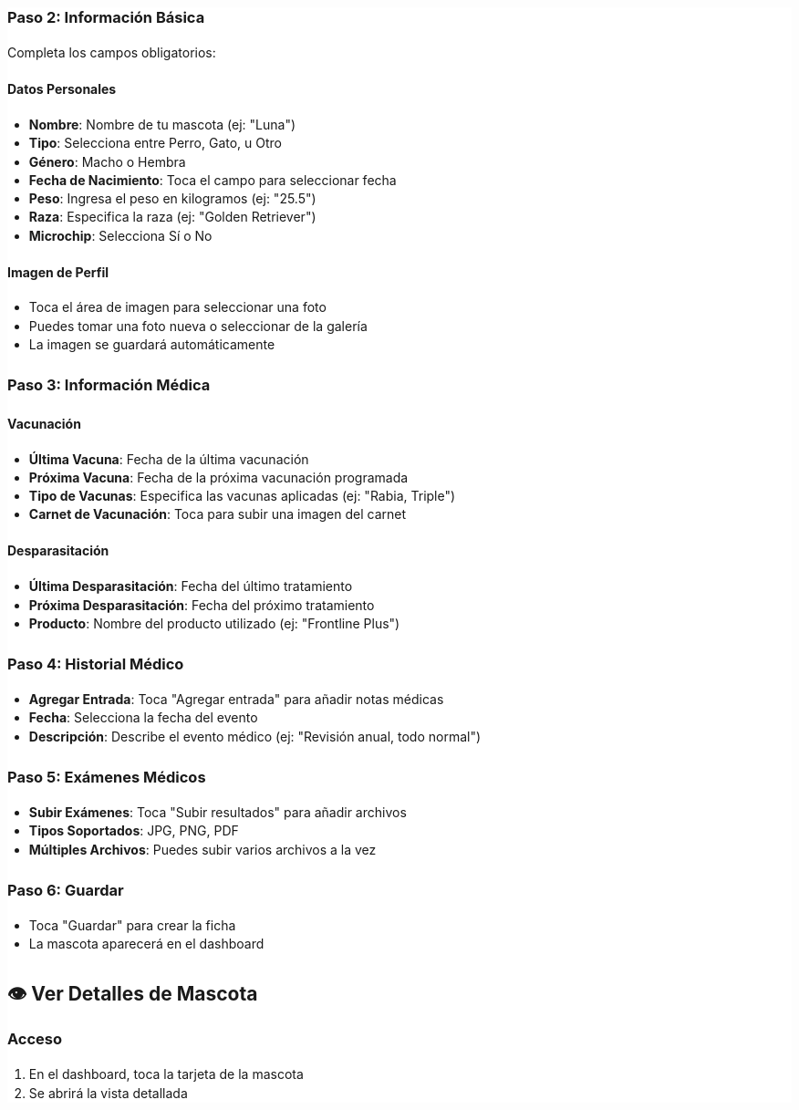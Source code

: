 ### Paso 2: Información Básica
Completa los campos obligatorios:

#### Datos Personales
- **Nombre**: Nombre de tu mascota (ej: "Luna")
- **Tipo**: Selecciona entre Perro, Gato, u Otro
- **Género**: Macho o Hembra
- **Fecha de Nacimiento**: Toca el campo para seleccionar fecha
- **Peso**: Ingresa el peso en kilogramos (ej: "25.5")
- **Raza**: Especifica la raza (ej: "Golden Retriever")
- **Microchip**: Selecciona Sí o No

#### Imagen de Perfil
- Toca el área de imagen para seleccionar una foto
- Puedes tomar una foto nueva o seleccionar de la galería
- La imagen se guardará automáticamente

### Paso 3: Información Médica

#### Vacunación
- **Última Vacuna**: Fecha de la última vacunación
- **Próxima Vacuna**: Fecha de la próxima vacunación programada
- **Tipo de Vacunas**: Especifica las vacunas aplicadas (ej: "Rabia, Triple")
- **Carnet de Vacunación**: Toca para subir una imagen del carnet

#### Desparasitación
- **Última Desparasitación**: Fecha del último tratamiento
- **Próxima Desparasitación**: Fecha del próximo tratamiento
- **Producto**: Nombre del producto utilizado (ej: "Frontline Plus")

### Paso 4: Historial Médico
- **Agregar Entrada**: Toca "Agregar entrada" para añadir notas médicas
- **Fecha**: Selecciona la fecha del evento
- **Descripción**: Describe el evento médico (ej: "Revisión anual, todo normal")

### Paso 5: Exámenes Médicos
- **Subir Exámenes**: Toca "Subir resultados" para añadir archivos
- **Tipos Soportados**: JPG, PNG, PDF
- **Múltiples Archivos**: Puedes subir varios archivos a la vez

### Paso 6: Guardar
- Toca "Guardar" para crear la ficha
- La mascota aparecerá en el dashboard

## 👁️ Ver Detalles de Mascota

### Acceso
1. En el dashboard, toca la tarjeta de la mascota
2. Se abrirá la vista detallada
